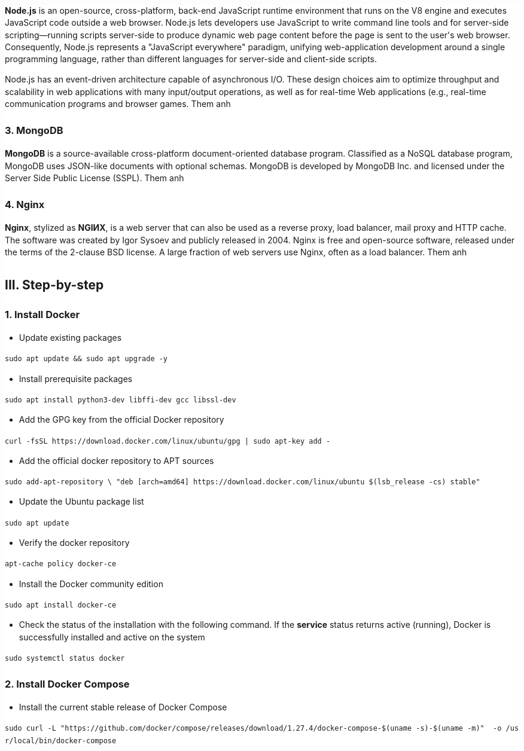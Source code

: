 **Node.js**  is an open-source, cross-platform, back-end JavaScript runtime environment that runs on the V8 engine and executes JavaScript code outside a web browser. Node.js lets developers use JavaScript to write command line tools and for server-side scripting—running scripts server-side to produce dynamic web page content before the page is sent to the user's web browser. Consequently, Node.js represents a "JavaScript everywhere" paradigm, unifying web-application development around a single programming language, rather than different languages for server-side and client-side scripts.

Node.js has an event-driven architecture  capable of asynchronous I/O. These design choices aim to optimize throughput and scalability in web applications with many input/output operations, as well as for real-time Web applications (e.g., real-time communication programs and browser games.
Them anh
###  **3. MongoDB**
**MongoDB** is a source-available cross-platform document-oriented database program. Classified as a NoSQL database program, MongoDB uses JSON-like documents with optional schemas. MongoDB is developed by MongoDB Inc. and licensed under the Server Side Public License (SSPL).
Them anh
###  **4. Nginx**
**Nginx**, stylized as **NGIИX**, is a web server that can also be used as a reverse proxy, load balancer, mail proxy and HTTP cache. The software was created by Igor Sysoev and publicly released in 2004. Nginx is free and open-source software, released under the terms of the 2-clause BSD license. A large fraction of web servers use Nginx, often as a load balancer.
Them anh
##  **III. Step-by-step**

###  **1. Install Docker**
- Update existing packages
```
sudo apt update && sudo apt upgrade -y
```
- Install prerequisite packages
```
sudo apt install python3-dev libffi-dev gcc libssl-dev
```
- Add the GPG key from the official Docker repository
```
curl -fsSL https://download.docker.com/linux/ubuntu/gpg | sudo apt-key add -
```
- Add the official docker repository to APT sources
```
sudo add-apt-repository \ "deb [arch=amd64] https://download.docker.com/linux/ubuntu $(lsb_release -cs) stable"
```
- Update the Ubuntu package list
```
sudo apt update
```
- Verify the docker repository
```
apt-cache policy docker-ce
```
- Install the Docker community edition
```
sudo apt install docker-ce
```
- Check the status of the installation with the following command. If the  **service**  status returns active (running), Docker is successfully installed and active on the system
```
sudo systemctl status docker
```
###  **2. Install Docker Compose**
- Install the current stable release of Docker Compose
```
sudo curl -L "https://github.com/docker/compose/releases/download/1.27.4/docker-compose-$(uname -s)-$(uname -m)"  -o /usr/local/bin/docker-compose
```